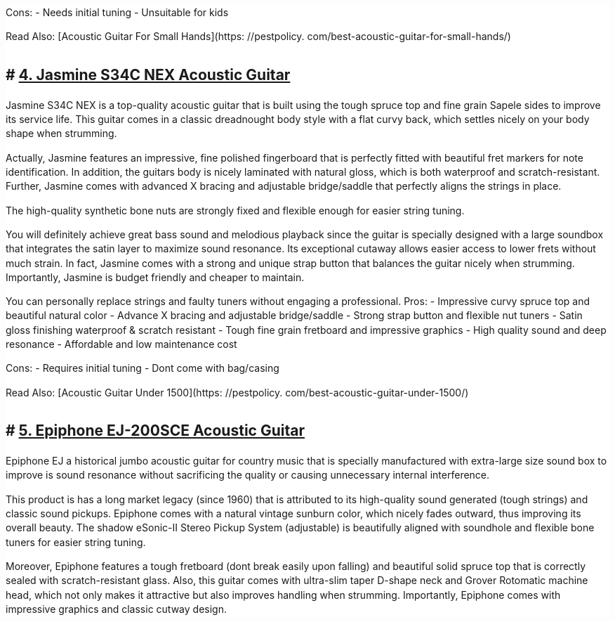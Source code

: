 Cons: - Needs initial tuning - Unsuitable for kids

Read Also: [Acoustic Guitar For Small Hands](https: //pestpolicy. com/best-acoustic-guitar-for-small-hands/)

## # [4. Jasmine S34C NEX Acoustic Guitar](https://www.amazon.com/dp/B0002GXZK4/?tag=p-policy-20)

Jasmine S34C NEX is a top-quality acoustic guitar that is built using the tough spruce top and fine grain Sapele sides to improve its service life. This guitar comes in a classic dreadnought body style with a flat curvy back, which settles nicely on your body shape when strumming.

Actually, Jasmine features an impressive, fine polished fingerboard that is perfectly fitted with beautiful fret markers for note identification. In addition, the guitars body is nicely laminated with natural gloss, which is both waterproof and scratch-resistant. Further, Jasmine comes with advanced X bracing and adjustable bridge/saddle that perfectly aligns the strings in place.

The high-quality synthetic bone nuts are strongly fixed and flexible enough for easier string tuning.

You will definitely achieve great bass sound and melodious playback since the guitar is specially designed with a large soundbox that integrates the satin layer to maximize sound resonance. Its exceptional cutaway allows easier access to lower frets without much strain. In fact, Jasmine comes with a strong and unique strap button that balances the guitar nicely when strumming. Importantly, Jasmine is budget friendly and cheaper to maintain.

You can personally replace strings and faulty tuners without engaging a professional. Pros: - Impressive curvy spruce top and beautiful natural color - Advance X bracing and adjustable bridge/saddle - Strong strap button and flexible nut tuners - Satin gloss finishing waterproof & scratch resistant - Tough fine grain fretboard and impressive graphics - High quality sound and deep resonance - Affordable and low maintenance cost

Cons: - Requires initial tuning - Dont come with bag/casing

Read Also: [Acoustic Guitar Under 1500](https: //pestpolicy. com/best-acoustic-guitar-under-1500/)

## # [5. Epiphone EJ-200SCE Acoustic Guitar](https://www.amazon.com/dp/B0002F6PKW/?tag=p-policy-20)

Epiphone EJ a historical jumbo acoustic guitar for country music that is specially manufactured with extra-large size sound box to improve is sound resonance without sacrificing the quality or causing unnecessary internal interference.

This product is has a long market legacy (since 1960) that is attributed to its high-quality sound generated (tough strings) and classic sound pickups. Epiphone comes with a natural vintage sunburn color, which nicely fades outward, thus improving its overall beauty. The shadow eSonic-II Stereo Pickup System (adjustable) is beautifully aligned with soundhole and flexible bone tuners for easier string tuning.

Moreover, Epiphone features a tough fretboard (dont break easily upon falling) and beautiful solid spruce top that is correctly sealed with scratch-resistant glass. Also, this guitar comes with ultra-slim taper D-shape neck and Grover Rotomatic machine head, which not only makes it attractive but also improves handling when strumming. Importantly, Epiphone comes with impressive graphics and classic cutway design.
